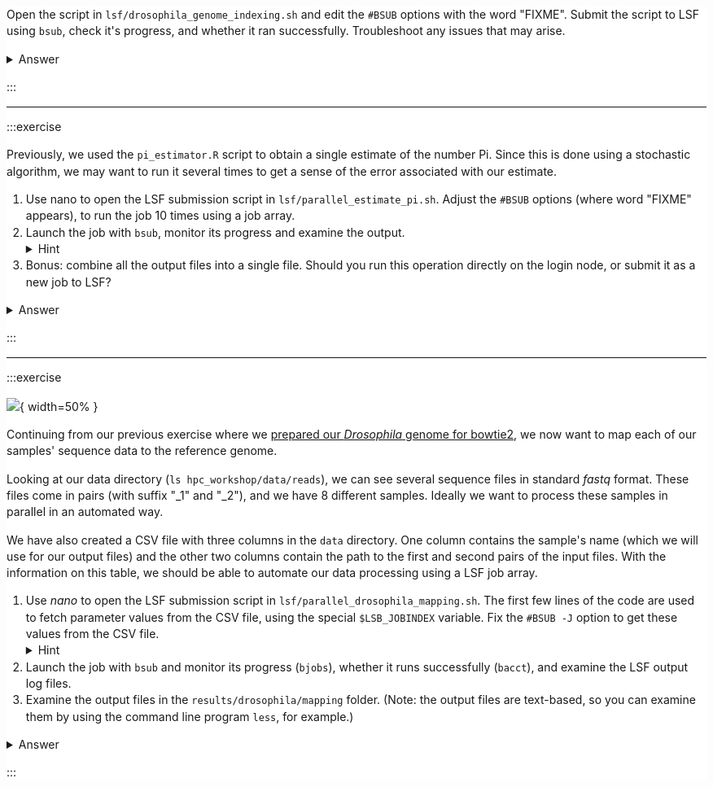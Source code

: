 Open the script in `lsf/drosophila_genome_indexing.sh` and edit the `#BSUB` options with the word "FIXME". Submit the script to LSF using `bsub`, check it's progress, and whether it ran successfully. Troubleshoot any issues that may arise.

<details><summary>Answer</summary></details>

:::

----

:::exercise

Previously, we used the `pi_estimator.R` script to obtain a single estimate of the number Pi.
Since this is done using a stochastic algorithm, we may want to run it several times to get a sense of the error associated with our estimate.

1. Use nano to open the LSF submission script in `lsf/parallel_estimate_pi.sh`. Adjust the `#BSUB` options (where word "FIXME" appears), to run the job 10 times using a job array.
2. Launch the job with `bsub`, monitor its progress and examine the output. <details><summary>Hint</summary></details>
3. Bonus: combine all the output files into a single file. Should you run this operation directly on the login node, or submit it as a new job to LSF?

<details><summary>Answer</summary></details>

:::

----

:::exercise

![](images/mapping.png){ width=50% }

Continuing from our previous exercise where we [prepared our _Drosophila_ genome for bowtie2](04-software.html#Example:_Sequence_Read_Alignment), we now want to map each of our samples' sequence data to the reference genome.

Looking at our data directory (`ls hpc_workshop/data/reads`), we can see several sequence files in standard _fastq_ format.
These files come in pairs (with suffix "_1" and "_2"), and we have 8 different samples.
Ideally we want to process these samples in parallel in an automated way.

We have also created a CSV file with three columns in the `data` directory.
One column contains the sample's name (which we will use for our output files) and the other two columns contain the path to the first and second pairs of the input files.
With the information on this table, we should be able to automate our data processing using a LSF job array.

1. Use _nano_ to open the LSF submission script in `lsf/parallel_drosophila_mapping.sh`. The first few lines of the code are used to fetch parameter values from the CSV file, using the special `$LSB_JOBINDEX` variable. Fix the `#BSUB -J` option to get these values from the CSV file. <details><summary>Hint</summary></details>
2. Launch the job with `bsub` and monitor its progress (`bjobs`), whether it runs successfully (`bacct`), and examine the LSF output log files.
3. Examine the output files in the `results/drosophila/mapping` folder. (Note: the output files are text-based, so you can examine them by using the command line program `less`, for example.)

<details><summary>Answer</summary></details>

:::
